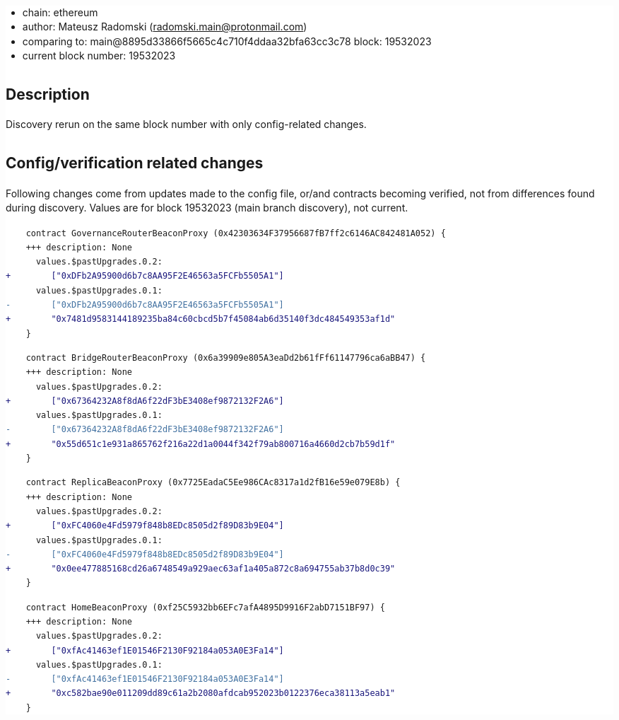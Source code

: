 - chain: ethereum
- author: Mateusz Radomski (<radomski.main@protonmail.com>)
- comparing to: main@8895d33866f5665c4c710f4ddaa32bfa63cc3c78 block: 19532023
- current block number: 19532023

## Description

Discovery rerun on the same block number with only config-related changes.

## Config/verification related changes

Following changes come from updates made to the config file,
or/and contracts becoming verified, not from differences found during
discovery. Values are for block 19532023 (main branch discovery), not current.

```diff
    contract GovernanceRouterBeaconProxy (0x42303634F37956687fB7ff2c6146AC842481A052) {
    +++ description: None
      values.$pastUpgrades.0.2:
+        ["0xDFb2A95900d6b7c8AA95F2E46563a5FCFb5505A1"]
      values.$pastUpgrades.0.1:
-        ["0xDFb2A95900d6b7c8AA95F2E46563a5FCFb5505A1"]
+        "0x7481d9583144189235ba84c60cbcd5b7f45084ab6d35140f3dc484549353af1d"
    }
```

```diff
    contract BridgeRouterBeaconProxy (0x6a39909e805A3eaDd2b61fFf61147796ca6aBB47) {
    +++ description: None
      values.$pastUpgrades.0.2:
+        ["0x67364232A8f8dA6f22dF3bE3408ef9872132F2A6"]
      values.$pastUpgrades.0.1:
-        ["0x67364232A8f8dA6f22dF3bE3408ef9872132F2A6"]
+        "0x55d651c1e931a865762f216a22d1a0044f342f79ab800716a4660d2cb7b59d1f"
    }
```

```diff
    contract ReplicaBeaconProxy (0x7725EadaC5Ee986CAc8317a1d2fB16e59e079E8b) {
    +++ description: None
      values.$pastUpgrades.0.2:
+        ["0xFC4060e4Fd5979f848b8EDc8505d2f89D83b9E04"]
      values.$pastUpgrades.0.1:
-        ["0xFC4060e4Fd5979f848b8EDc8505d2f89D83b9E04"]
+        "0x0ee477885168cd26a6748549a929aec63af1a405a872c8a694755ab37b8d0c39"
    }
```

```diff
    contract HomeBeaconProxy (0xf25C5932bb6EFc7afA4895D9916F2abD7151BF97) {
    +++ description: None
      values.$pastUpgrades.0.2:
+        ["0xfAc41463ef1E01546F2130F92184a053A0E3Fa14"]
      values.$pastUpgrades.0.1:
-        ["0xfAc41463ef1E01546F2130F92184a053A0E3Fa14"]
+        "0xc582bae90e011209dd89c61a2b2080afdcab952023b0122376eca38113a5eab1"
    }
```
